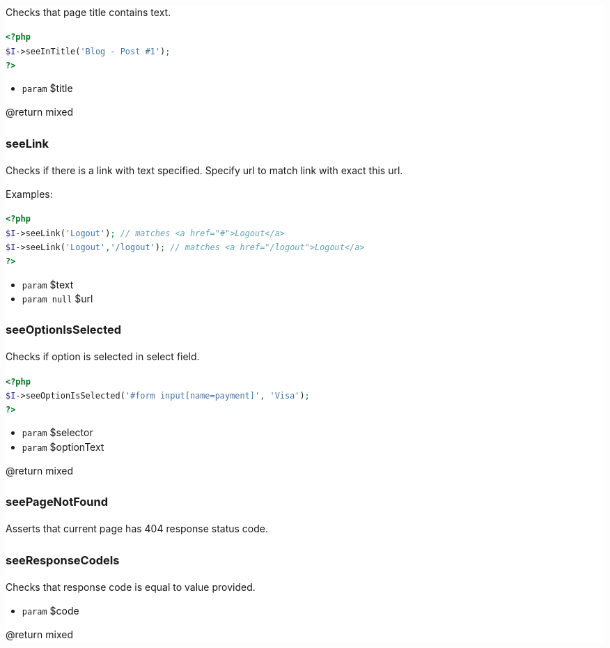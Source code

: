 Checks that page title contains text.

``` php
<?php
$I->seeInTitle('Blog - Post #1');
?>
```

 * `param` $title

@return mixed


### seeLink
 
Checks if there is a link with text specified.
Specify url to match link with exact this url.

Examples:

``` php
<?php
$I->seeLink('Logout'); // matches <a href="#">Logout</a>
$I->seeLink('Logout','/logout'); // matches <a href="/logout">Logout</a>
?>
```

 * `param`      $text
 * `param null` $url


### seeOptionIsSelected
 
Checks if option is selected in select field.

``` php
<?php
$I->seeOptionIsSelected('#form input[name=payment]', 'Visa');
?>
```

 * `param` $selector
 * `param` $optionText

@return mixed


### seePageNotFound
 
Asserts that current page has 404 response status code.


### seeResponseCodeIs
 
Checks that response code is equal to value provided.

 * `param` $code

@return mixed
